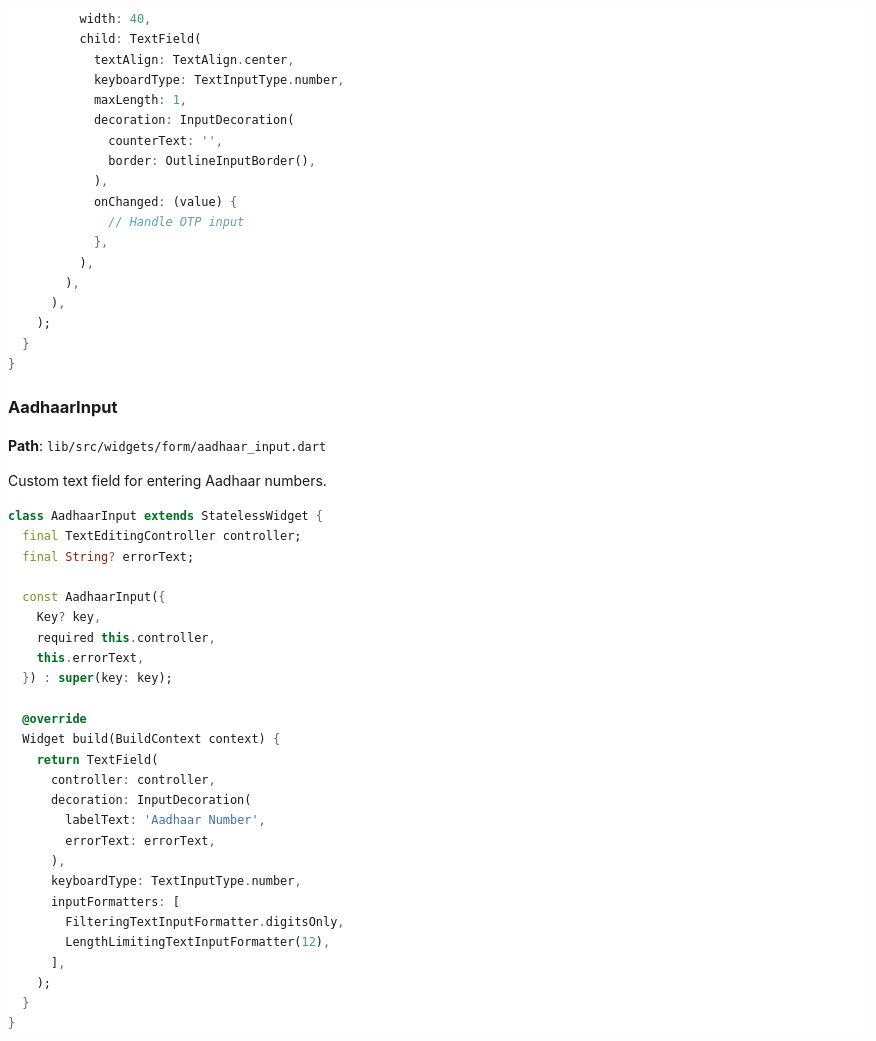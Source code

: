 ```dart
          width: 40,
          child: TextField(
            textAlign: TextAlign.center,
            keyboardType: TextInputType.number,
            maxLength: 1,
            decoration: InputDecoration(
              counterText: '',
              border: OutlineInputBorder(),
            ),
            onChanged: (value) {
              // Handle OTP input
            },
          ),
        ),
      ),
    );
  }
}
```

### AadhaarInput

**Path**: `lib/src/widgets/form/aadhaar_input.dart`

Custom text field for entering Aadhaar numbers.

```dart
class AadhaarInput extends StatelessWidget {
  final TextEditingController controller;
  final String? errorText;
  
  const AadhaarInput({
    Key? key,
    required this.controller,
    this.errorText,
  }) : super(key: key);
  
  @override
  Widget build(BuildContext context) {
    return TextField(
      controller: controller,
      decoration: InputDecoration(
        labelText: 'Aadhaar Number',
        errorText: errorText,
      ),
      keyboardType: TextInputType.number,
      inputFormatters: [
        FilteringTextInputFormatter.digitsOnly,
        LengthLimitingTextInputFormatter(12),
      ],
    );
  }
}
```
